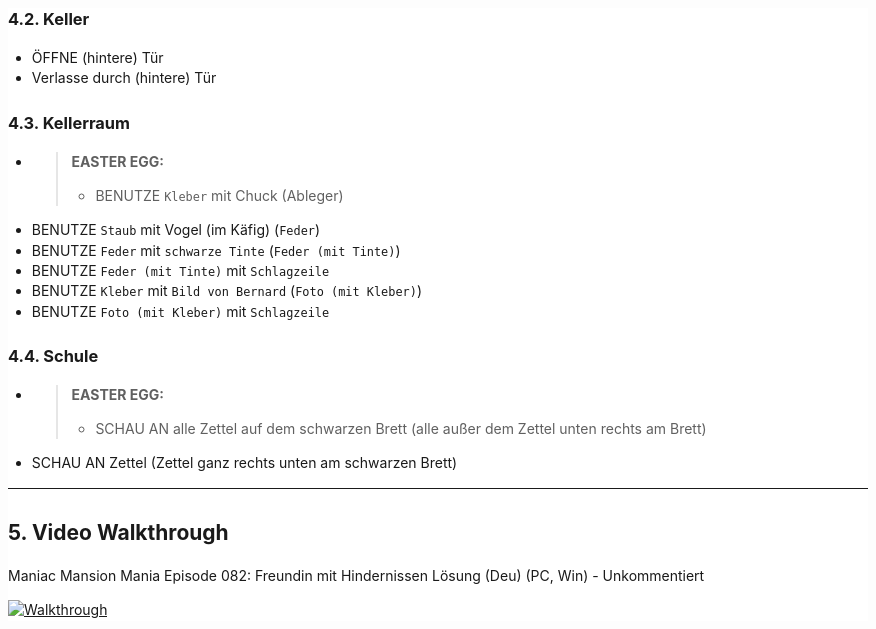 ### 4.2. Keller

- ÖFFNE (hintere) Tür
- Verlasse durch (hintere) Tür

### 4.3. Kellerraum

- >**EASTER EGG:**
  >- BENUTZE `Kleber` mit Chuck (Ableger)
- BENUTZE `Staub` mit Vogel (im Käfig) (`Feder`)
- BENUTZE `Feder` mit `schwarze Tinte` (`Feder (mit Tinte)`)
- BENUTZE `Feder (mit Tinte)` mit `Schlagzeile`
- BENUTZE `Kleber` mit `Bild von Bernard` (`Foto (mit Kleber)`)
- BENUTZE `Foto (mit Kleber)` mit `Schlagzeile`

### 4.4. Schule

- >**EASTER EGG:**
  >- SCHAU AN alle Zettel auf dem schwarzen Brett (alle außer dem Zettel unten rechts am Brett)
- SCHAU AN Zettel (Zettel ganz rechts unten am schwarzen Brett)

--------------------------------------------------------------------------------

## 5. Video Walkthrough

Maniac Mansion Mania Episode 082: Freundin mit Hindernissen Lösung (Deu) (PC, Win) - Unkommentiert

[![Walkthrough](https://img.youtube.com/vi/b9GViZptzMU/0.jpg)](https://www.youtube.com/watch?v=b9GViZptzMU)
